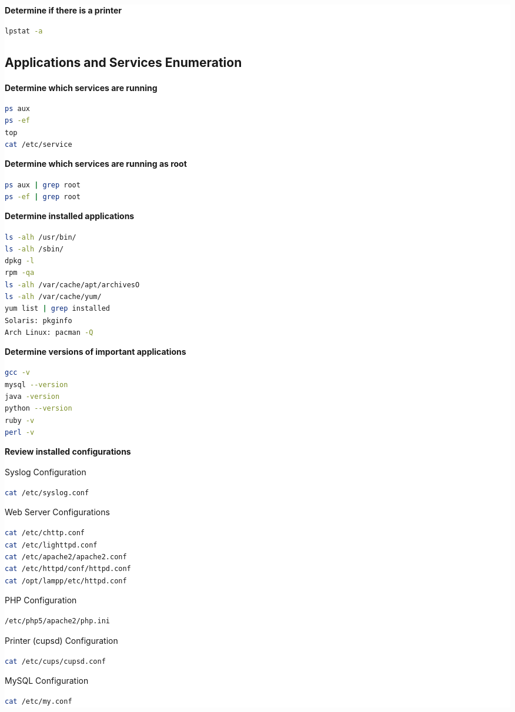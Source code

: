**Determine if there is a printer** 
```bash
lpstat -a
```

## Applications and Services Enumeration

**Determine which services are running**
```bash
ps aux
ps -ef
top
cat /etc/service 
```

**Determine which services are running as root**
```bash
ps aux | grep root
ps -ef | grep root
``` 

**Determine installed applications**
```bash 
ls -alh /usr/bin/
ls -alh /sbin/
dpkg -l
rpm -qa
ls -alh /var/cache/apt/archivesO
ls -alh /var/cache/yum/
yum list | grep installed
Solaris: pkginfo
Arch Linux: pacman -Q 
```


**Determine versions of important applications** 
```bash 
gcc -v
mysql --version
java -version
python --version
ruby -v
perl -v
```

**Review installed configurations**

Syslog Configuration
```bash
cat /etc/syslog.conf
``` 
Web Server Configurations
```bash 
cat /etc/chttp.conf
cat /etc/lighttpd.conf
cat /etc/apache2/apache2.conf
cat /etc/httpd/conf/httpd.conf
cat /opt/lampp/etc/httpd.conf
```
PHP Configuration
```bash 
/etc/php5/apache2/php.ini
```
Printer (cupsd) Configuration 
```bash 
cat /etc/cups/cupsd.conf 
``` 
MySQL Configuration
```bash
cat /etc/my.conf
```
